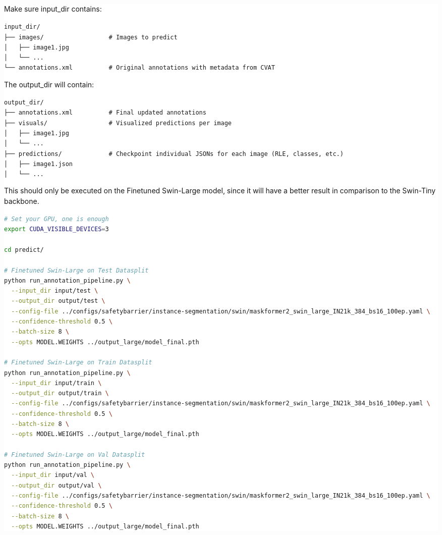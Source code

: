 Make sure input_dir contains:
```
input_dir/
├── images/                  # Images to predict
│   ├── image1.jpg
│   └── ...
└── annotations.xml          # Original annotations with metadata from CVAT
```

The output_dir will contain:
```
output_dir/
├── annotations.xml          # Final updated annotations
├── visuals/                 # Visualized predictions per image
│   ├── image1.jpg
│   └── ...
├── predictions/             # Checkpoint individual JSONs for each image (RLE, classes, etc.)
│   ├── image1.json
│   └── ...
```

This should only be executed on the Finetuned Swin-Large model, since it will have a better result in comparison to the Swin-Tiny backbone.

```bash
# Set your GPU, one is enough
export CUDA_VISIBLE_DEVICES=3

cd predict/

# Finetuned Swin-Large on Test Datasplit
python run_annotation_pipeline.py \
  --input_dir input/test \
  --output_dir output/test \
  --config-file ../configs/safetybarrier/instance-segmentation/swin/maskformer2_swin_large_IN21k_384_bs16_100ep.yaml \
  --confidence-threshold 0.5 \
  --batch-size 8 \
  --opts MODEL.WEIGHTS ../output_large/model_final.pth

# Finetuned Swin-Large on Train Datasplit
python run_annotation_pipeline.py \
  --input_dir input/train \
  --output_dir output/train \
  --config-file ../configs/safetybarrier/instance-segmentation/swin/maskformer2_swin_large_IN21k_384_bs16_100ep.yaml \
  --confidence-threshold 0.5 \
  --batch-size 8 \
  --opts MODEL.WEIGHTS ../output_large/model_final.pth

# Finetuned Swin-Large on Val Datasplit
python run_annotation_pipeline.py \
  --input_dir input/val \
  --output_dir output/val \
  --config-file ../configs/safetybarrier/instance-segmentation/swin/maskformer2_swin_large_IN21k_384_bs16_100ep.yaml \
  --confidence-threshold 0.5 \
  --batch-size 8 \
  --opts MODEL.WEIGHTS ../output_large/model_final.pth
```